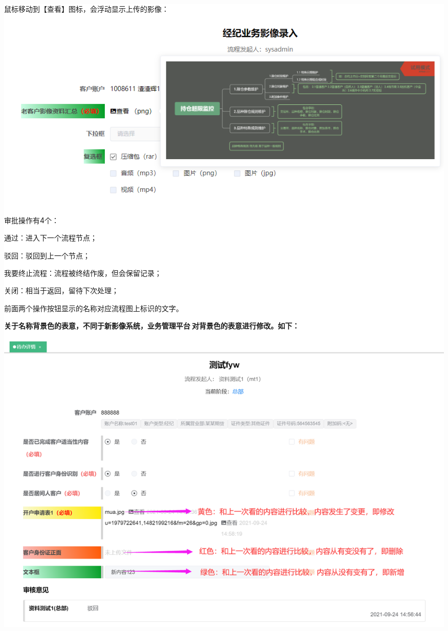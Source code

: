 鼠标移动到【查看】图标，会浮动显示上传的影像：

![descript](./oa-media/image62.png)

审批操作有4个：

通过：进入下一个流程节点；

驳回：驳回到上一个节点；

我要终止流程：流程被终结作废，但会保留记录；

关闭：相当于返回，留待下次处理；

前面两个操作按钮显示的名称对应流程图上标识的文字。

**关于名称背景色的表意，不同于新影像系统，业务管理平台
对背景色的表意进行修改。如下：**

![descript](./oa-media/image63.png)
